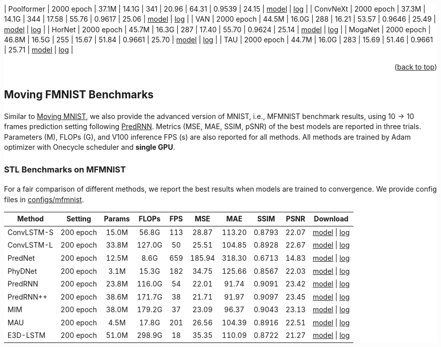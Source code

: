 | Poolformer       | 2000 epoch |  37.1M |  14.1G | 341 | 20.96 | 64.31 | 0.9539 | 24.15 | [model](https://github.com/chengtan9907/OpenSTL/releases/download/mmnist-weights/mmnist_simvp_s_poolformer_one_ep2000.pth) \| [log](https://github.com/chengtan9907/OpenSTL/releases/download/mmnist-weights/mmnist_simvp_s_poolformer_one_ep2000.log) |
| ConvNeXt         | 2000 epoch |  37.3M |  14.1G | 344 | 17.58 | 55.76 | 0.9617 | 25.06 | [model](https://github.com/chengtan9907/OpenSTL/releases/download/mmnist-weights/mmnist_simvp_s_convnext_one_ep2000.pth) \| [log](https://github.com/chengtan9907/OpenSTL/releases/download/mmnist-weights/mmnist_simvp_s_convnext_one_ep2000.log) |
| VAN              | 2000 epoch |  44.5M |  16.0G | 288 | 16.21 | 53.57 | 0.9646 | 25.49 | [model](https://github.com/chengtan9907/OpenSTL/releases/download/mmnist-weights/mmnist_simvp_s_van_one_ep2000.pth) \| [log](https://github.com/chengtan9907/OpenSTL/releases/download/mmnist-weights/mmnist_simvp_s_van_one_ep2000.log) |
| HorNet           | 2000 epoch |  45.7M |  16.3G | 287 | 17.40 | 55.70 | 0.9624 | 25.14 | [model](https://github.com/chengtan9907/OpenSTL/releases/download/mmnist-weights/mmnist_simvp_s_hornet_one_ep2000.pth) \| [log](https://github.com/chengtan9907/OpenSTL/releases/download/mmnist-weights/mmnist_simvp_s_hornet_one_ep2000.log) |
| MogaNet          | 2000 epoch |  46.8M |  16.5G | 255 | 15.67 | 51.84 | 0.9661 | 25.70 | [model](https://github.com/chengtan9907/OpenSTL/releases/download/mmnist-weights/mmnist_simvp_s_moganet_one_ep2000.pth) \| [log](https://github.com/chengtan9907/OpenSTL/releases/download/mmnist-weights/mmnist_simvp_s_moganet_one_ep2000.log) |
| TAU              | 2000 epoch |  44.7M |  16.0G | 283 | 15.69 | 51.46 | 0.9661 | 25.71 | [model](https://github.com/chengtan9907/OpenSTL/releases/download/mmnist-weights/mmnist_tau_one_ep2000.pth) \| [log](https://github.com/chengtan9907/OpenSTL/releases/download/mmnist-weights/mmnist_tau_one_ep2000.log) |

<p align="right">(<a href="#top">back to top</a>)</p>

## Moving FMNIST Benchmarks

Similar to [Moving MNIST](http://arxiv.org/abs/1502.04681), we also provide the advanced version of MNIST, i.e., MFMNIST benchmark results, using $10\rightarrow 10$ frames prediction setting following [PredRNN](https://dl.acm.org/doi/abs/10.5555/3294771.3294855). Metrics (MSE, MAE, SSIM, pSNR) of the best models are reported in three trials. Parameters (M), FLOPs (G), and V100 inference FPS (s) are also reported for all methods. All methods are trained by Adam optimizer with Onecycle scheduler and **single GPU**.

### **STL Benchmarks on MFMNIST**

For a fair comparison of different methods, we report the best results when models are trained to convergence. We provide config files in [configs/mfmnist](https://github.com/chengtan9907/OpenSTL/configs/mfmnist).

| Method       |   Setting  | Params |  FLOPs | FPS  |  MSE   |   MAE  |  SSIM  |  PSNR |   Download   |
|--------------|:----------:|:------:|:------:|:----:|:------:|:------:|:------:|:-----:|:------------:|
| ConvLSTM-S   |  200 epoch |  15.0M |  56.8G |  113 |  28.87 | 113.20 | 0.8793 | 22.07 | [model](https://github.com/chengtan9907/OpenSTL/releases/download/mfmnist-weights/fmnist_convlstm_one_ep200.pth) \| [log](https://github.com/chengtan9907/OpenSTL/releases/download/mfmnist-weights/mfmnist_convlstm_one_ep200.log) |
| ConvLSTM-L   |  200 epoch |  33.8M | 127.0G |   50 |  25.51 | 104.85 | 0.8928 | 22.67 | [model](https://github.com/chengtan9907/OpenSTL/releases/download/mfmnist-weights/fmnist_convlstm_l_one_ep200.pth) \| [log](https://github.com/chengtan9907/OpenSTL/releases/download/mfmnist-weights/mfmnist_convlstm_l_one_ep200.log) |
| PredNet      |  200 epoch |  12.5M |   8.6G |  659 | 185.94 | 318.30 | 0.6713 | 14.83 | [model](https://github.com/chengtan9907/OpenSTL/releases/download/mfmnist-weights/fmnist_prednet_one_ep200.pth) \| [log](https://github.com/chengtan9907/OpenSTL/releases/download/mfmnist-weights/mfmnist_prednet_one_ep200.log) |
| PhyDNet      |  200 epoch |  3.1M  |  15.3G |  182 |  34.75 | 125.66 | 0.8567 | 22.03 | [model](https://github.com/chengtan9907/OpenSTL/releases/download/mfmnist-weights/fmnist_phydnet_one_ep200.pth) \| [log](https://github.com/chengtan9907/OpenSTL/releases/download/mfmnist-weights/mfmnist_phydnet_one_ep200.log) |
| PredRNN      |  200 epoch |  23.8M | 116.0G |   54 |  22.01 |  91.74 | 0.9091 | 23.42 | [model](https://github.com/chengtan9907/OpenSTL/releases/download/mfmnist-weights/fmnist_predrnn_one_ep200.pth) \| [log](https://github.com/chengtan9907/OpenSTL/releases/download/mfmnist-weights/mfmnist_predrnn_one_ep200.log) |
| PredRNN++    |  200 epoch |  38.6M | 171.7G |   38 |  21.71 |  91.97 | 0.9097 | 23.45 | [model](https://github.com/chengtan9907/OpenSTL/releases/download/mfmnist-weights/fmnist_predrnnpp_one_ep200.pth) \| [log](https://github.com/chengtan9907/OpenSTL/releases/download/mfmnist-weights/mfmnist_predrnnpp_one_ep200.log) |
| MIM          |  200 epoch |  38.0M | 179.2G |   37 |  23.09 |  96.37 | 0.9043 | 23.13 | [model](https://github.com/chengtan9907/OpenSTL/releases/download/mfmnist-weights/fmnist_mim_one_ep200.pth) \| [log](https://github.com/chengtan9907/OpenSTL/releases/download/mfmnist-weights/mfmnist_mim_one_ep200.log) |
| MAU          |  200 epoch |   4.5M |  17.8G |  201 |  26.56 | 104.39 | 0.8916 | 22.51 | [model](https://github.com/chengtan9907/OpenSTL/releases/download/mfmnist-weights/fmnist_mau_one_ep200.pth) \| [log](https://github.com/chengtan9907/OpenSTL/releases/download/mfmnist-weights/mfmnist_mau_one_ep200.log) |
| E3D-LSTM     |  200 epoch |  51.0M | 298.9G |   18 |  35.35 | 110.09 | 0.8722 | 21.27 | [model](https://github.com/chengtan9907/OpenSTL/releases/download/mfmnist-weights/fmnist_e3dlstm_one_ep200.pth) \| [log](https://github.com/chengtan9907/OpenSTL/releases/download/mfmnist-weights/mfmnist_e3dlstm_one_ep200.log) |